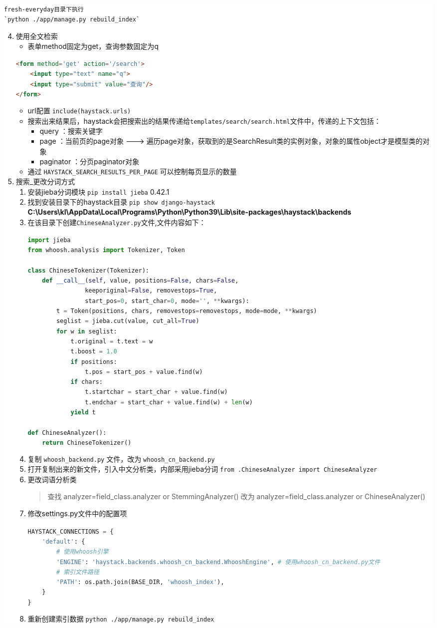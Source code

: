     fresh-everyday目录下执行
    `python ./app/manage.py rebuild_index`
4. 使用全文检索
    - 表单method固定为get，查询参数固定为q
    ```html
    <form method='get' action='/search'>
        <input type="text" name="q">
        <input type="submit" value="查询"/>
    </form>
    ```
    - url配置 `include(haystack.urls)`
    - 搜索出来结果后，haystack会把搜索出的结果传递给`templates/search/search.html`文件中，传递的上下文包括：
        - query ：搜索关键字
        - page ：当前页的page对象 ---> 遍历page对象，获取到的是SearchResult类的实例对象，对象的属性object才是模型类的对象
        - paginator ：分页paginator对象
    - 通过 `HAYSTACK_SEARCH_RESULTS_PER_PAGE` 可以控制每页显示的数量
5. 搜索_更改分词方式
    1. 安装jieba分词模块  `pip install jieba`  0.42.1
    2. 找到安装目录下的haystack目录 `pip show django-haystack` 
    **C:\Users\kl\AppData\Local\Programs\Python\Python39\Lib\site-packages\haystack\backends**
    3. 在该目录下创建`ChineseAnalyzer.py`文件,文件内容如下：
        ```python
        import jieba 
        from whoosh.analysis import Tokenizer, Token

        class ChineseTokenizer(Tokenizer):
            def __call__(self, value, positions=False, chars=False,
                        keeporiginal=False, removestops=True,
                        start_pos=0, start_char=0, mode='', **kwargs):
                t = Token(positions, chars, removestops=removestops, mode=mode, **kwargs)
                seglist = jieba.cut(value, cut_all=True)
                for w in seglist:
                    t.original = t.text = w
                    t.boost = 1.0
                    if positions:
                        t.pos = start_pos + value.find(w)
                    if chars:
                        t.startchar = start_char + value.find(w)
                        t.endchar = start_char + value.find(w) + len(w)
                    yield t

        def ChineseAnalyzer():
            return ChineseTokenizer()
        ```
    4. 复制 `whoosh_backend.py` 文件，改为 `whoosh_cn_backend.py`
    5. 打开复制出来的新文件，引入中文分析类，内部采用jieba分词 `from .ChineseAnalyzer import ChineseAnalyzer`
    6. 更改词语分析类
        > 查找 analyzer=field_class.analyzer or StemmingAnalyzer() 改为 analyzer=field_class.analyzer or ChineseAnalyzer()
    7. 修改settings.py文件中的配置项
        ```python
        HAYSTACK_CONNECTIONS = {
            'default': {
                # 使用whoosh引擎
                'ENGINE': 'haystack.backends.whoosh_cn_backend.WhooshEngine', # 使用whoosh_cn_backend.py文件
                # 索引文件路径
                'PATH': os.path.join(BASE_DIR, 'whoosh_index'),
            }
        }
        ```
    8. 重新创建索引数据 `python ./app/manage.py rebuild_index`

